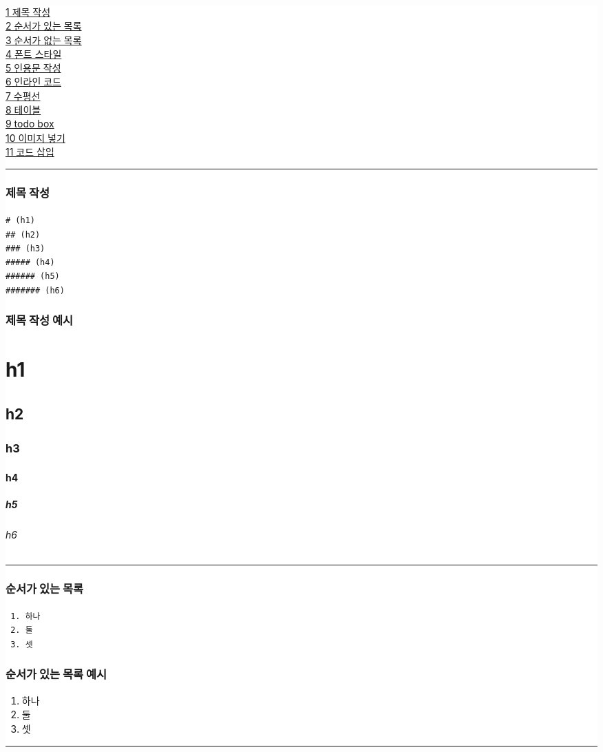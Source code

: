 [1 제목 작성 ](#제목-작성)  
[2 순서가 있는 목록](#순서가-있는-목록)    
[3 순서가 없는 목록](#순서가-없는-목록)   
[4 폰트 스타일](#폰트-스타일)  
[5 인용문 작성](#인용문-작성)  
[6 인라인 코드](#인라인-코드)  
[7 수평선](#수평선)  
[8 테이블](#테이블)  
[9 todo box](#todo-box)  
[10 이미지 넣기](#이미지-넣기)  
[11 코드 삽입](#코드-삽입)  

***

### 제목 작성
```
# (h1)
## (h2)
### (h3)
##### (h4)
###### (h5)
####### (h6)
```
### 제목 작성 예시
# h1
## h2
### h3
#### h4
##### h5
###### h6

***


### 순서가 있는 목록
``` 
 1. 하나
 2. 둘
 3. 셋
```

### 순서가 있는 목록 예시

 1. 하나
 2. 둘
 3. 셋

***
